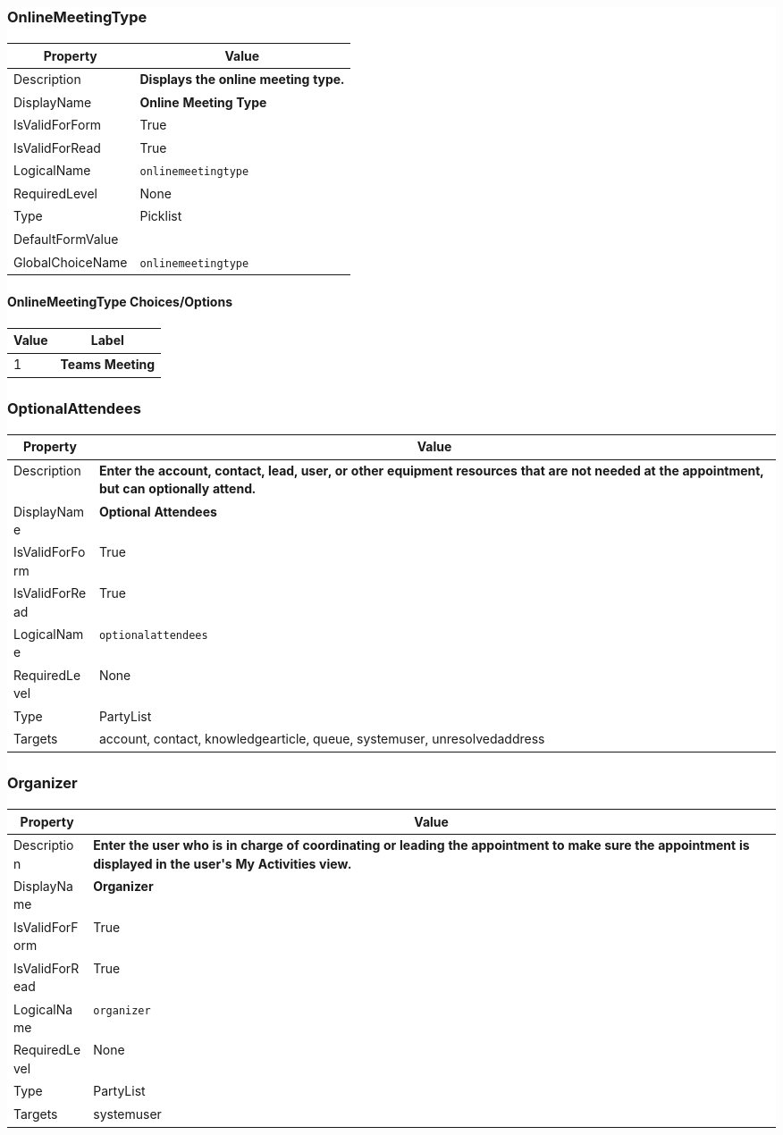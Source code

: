 ### <a name="BKMK_OnlineMeetingType"></a> OnlineMeetingType

|Property|Value|
|---|---|
|Description|**Displays the online meeting type.**|
|DisplayName|**Online Meeting Type**|
|IsValidForForm|True|
|IsValidForRead|True|
|LogicalName|`onlinemeetingtype`|
|RequiredLevel|None|
|Type|Picklist|
|DefaultFormValue||
|GlobalChoiceName|`onlinemeetingtype`|

#### OnlineMeetingType Choices/Options

|Value|Label|
|---|---|
|1|**Teams Meeting**|

### <a name="BKMK_OptionalAttendees"></a> OptionalAttendees

|Property|Value|
|---|---|
|Description|**Enter the account, contact, lead, user, or other equipment resources that are not needed at the appointment, but can optionally attend.**|
|DisplayName|**Optional Attendees**|
|IsValidForForm|True|
|IsValidForRead|True|
|LogicalName|`optionalattendees`|
|RequiredLevel|None|
|Type|PartyList|
|Targets|account, contact, knowledgearticle, queue, systemuser, unresolvedaddress|

### <a name="BKMK_Organizer"></a> Organizer

|Property|Value|
|---|---|
|Description|**Enter the user who is in charge of coordinating or leading the appointment to make sure the appointment is displayed in the user's My Activities view.**|
|DisplayName|**Organizer**|
|IsValidForForm|True|
|IsValidForRead|True|
|LogicalName|`organizer`|
|RequiredLevel|None|
|Type|PartyList|
|Targets|systemuser|
